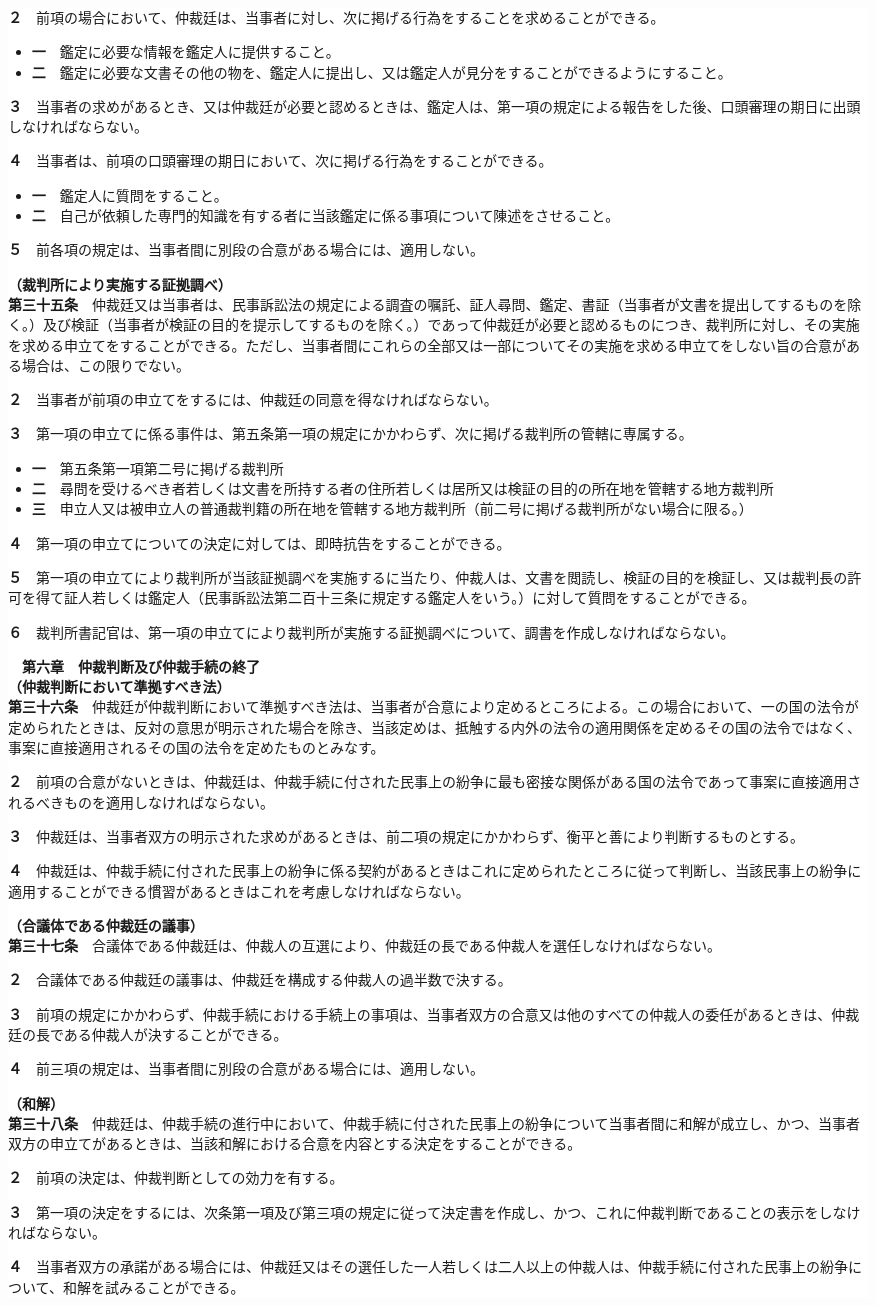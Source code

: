 **２**　前項の場合において、仲裁廷は、当事者に対し、次に掲げる行為をすることを求めることができる。  
* **一**　鑑定に必要な情報を鑑定人に提供すること。  
* **二**　鑑定に必要な文書その他の物を、鑑定人に提出し、又は鑑定人が見分をすることができるようにすること。  
  
**３**　当事者の求めがあるとき、又は仲裁廷が必要と認めるときは、鑑定人は、第一項の規定による報告をした後、口頭審理の期日に出頭しなければならない。  
  
**４**　当事者は、前項の口頭審理の期日において、次に掲げる行為をすることができる。  
* **一**　鑑定人に質問をすること。  
* **二**　自己が依頼した専門的知識を有する者に当該鑑定に係る事項について陳述をさせること。  
  
**５**　前各項の規定は、当事者間に別段の合意がある場合には、適用しない。  
  
**（裁判所により実施する証拠調べ）**  
**第三十五条**　仲裁廷又は当事者は、民事訴訟法の規定による調査の嘱託、証人尋問、鑑定、書証（当事者が文書を提出してするものを除く。）及び検証（当事者が検証の目的を提示してするものを除く。）であって仲裁廷が必要と認めるものにつき、裁判所に対し、その実施を求める申立てをすることができる。ただし、当事者間にこれらの全部又は一部についてその実施を求める申立てをしない旨の合意がある場合は、この限りでない。  
  
**２**　当事者が前項の申立てをするには、仲裁廷の同意を得なければならない。  
  
**３**　第一項の申立てに係る事件は、第五条第一項の規定にかかわらず、次に掲げる裁判所の管轄に専属する。  
* **一**　第五条第一項第二号に掲げる裁判所  
* **二**　尋問を受けるべき者若しくは文書を所持する者の住所若しくは居所又は検証の目的の所在地を管轄する地方裁判所  
* **三**　申立人又は被申立人の普通裁判籍の所在地を管轄する地方裁判所（前二号に掲げる裁判所がない場合に限る。）  
  
**４**　第一項の申立てについての決定に対しては、即時抗告をすることができる。  
  
**５**　第一項の申立てにより裁判所が当該証拠調べを実施するに当たり、仲裁人は、文書を閲読し、検証の目的を検証し、又は裁判長の許可を得て証人若しくは鑑定人（民事訴訟法第二百十三条に規定する鑑定人をいう。）に対して質問をすることができる。  
  
**６**　裁判所書記官は、第一項の申立てにより裁判所が実施する証拠調べについて、調書を作成しなければならない。  
  
&emsp;**第六章　仲裁判断及び仲裁手続の終了**  
**（仲裁判断において準拠すべき法）**  
**第三十六条**　仲裁廷が仲裁判断において準拠すべき法は、当事者が合意により定めるところによる。この場合において、一の国の法令が定められたときは、反対の意思が明示された場合を除き、当該定めは、抵触する内外の法令の適用関係を定めるその国の法令ではなく、事案に直接適用されるその国の法令を定めたものとみなす。  
  
**２**　前項の合意がないときは、仲裁廷は、仲裁手続に付された民事上の紛争に最も密接な関係がある国の法令であって事案に直接適用されるべきものを適用しなければならない。  
  
**３**　仲裁廷は、当事者双方の明示された求めがあるときは、前二項の規定にかかわらず、衡平と善により判断するものとする。  
  
**４**　仲裁廷は、仲裁手続に付された民事上の紛争に係る契約があるときはこれに定められたところに従って判断し、当該民事上の紛争に適用することができる慣習があるときはこれを考慮しなければならない。  
  
**（合議体である仲裁廷の議事）**  
**第三十七条**　合議体である仲裁廷は、仲裁人の互選により、仲裁廷の長である仲裁人を選任しなければならない。  
  
**２**　合議体である仲裁廷の議事は、仲裁廷を構成する仲裁人の過半数で決する。  
  
**３**　前項の規定にかかわらず、仲裁手続における手続上の事項は、当事者双方の合意又は他のすべての仲裁人の委任があるときは、仲裁廷の長である仲裁人が決することができる。  
  
**４**　前三項の規定は、当事者間に別段の合意がある場合には、適用しない。  
  
**（和解）**  
**第三十八条**　仲裁廷は、仲裁手続の進行中において、仲裁手続に付された民事上の紛争について当事者間に和解が成立し、かつ、当事者双方の申立てがあるときは、当該和解における合意を内容とする決定をすることができる。  
  
**２**　前項の決定は、仲裁判断としての効力を有する。  
  
**３**　第一項の決定をするには、次条第一項及び第三項の規定に従って決定書を作成し、かつ、これに仲裁判断であることの表示をしなければならない。  
  
**４**　当事者双方の承諾がある場合には、仲裁廷又はその選任した一人若しくは二人以上の仲裁人は、仲裁手続に付された民事上の紛争について、和解を試みることができる。  
  